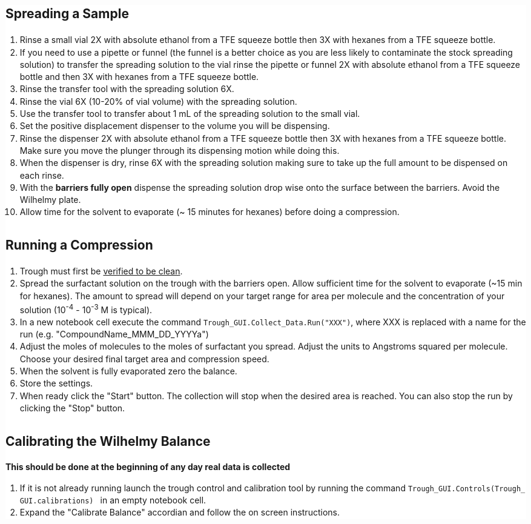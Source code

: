 ## Spreading a Sample
1. Rinse a small vial 2X with absolute ethanol from a TFE squeeze bottle 
   then 3X with hexanes from a TFE squeeze bottle.
2. If you need to use a pipette or funnel (the funnel is a better choice as 
   you are less likely to contaminate the stock spreading solution) to transfer 
   the spreading solution to the vial rinse the pipette or funnel 2X with 
   absolute ethanol from a TFE squeeze bottle and then 3X with hexanes from 
   a TFE squeeze bottle.
3. Rinse the transfer tool with the spreading solution 6X.
4. Rinse the vial 6X (10-20% of vial volume) with the spreading solution.
5. Use the transfer tool to transfer about 1 mL of the spreading solution to 
   the small vial.
6. Set the positive displacement dispenser to the volume you will be 
   dispensing.
7. Rinse the dispenser 2X with absolute ethanol from a TFE squeeze bottle 
   then 3X with hexanes from a TFE squeeze bottle. Make sure you move the 
   plunger through its dispensing motion while doing this.
8. When the dispenser is dry, rinse 6X with the spreading solution making 
   sure to take up the full amount to be dispensed on each rinse.
9. With the **barriers fully open** dispense the spreading solution drop wise 
   onto the surface between the barriers. Avoid the Wilhelmy plate.
10. Allow time for the solvent to evaporate (~ 15 minutes for hexanes) 
    before doing a compression.

## Running a Compression
1. Trough must first be
   [verified to be clean](#checking-trough-and-subphase-cleanliness).
2. Spread the surfactant solution on the trough with the barriers open. 
   Allow sufficient time for the solvent to evaporate (~15 min for hexanes). 
   The amount to spread will depend on your target range for area per 
   molecule and the concentration of your solution (10<sup>-4</sup> - 
   10<sup>-3</sup> M is typical).
3. In a new notebook cell execute the command 
   `Trough_GUI.Collect_Data.Run("XXX")`, where XXX is replaced with a 
       name for the run (e.g. "CompoundName_MMM_DD_YYYYa")
4. Adjust the moles of molecules to the moles of surfactant you spread. 
   Adjust the units to Angstroms squared per molecule. Choose your desired 
   final target area and compression speed.
5. When the solvent is fully evaporated zero the balance.
6. Store the settings.
7. When ready click the "Start" button. The collection will stop when the 
   desired area is reached. You can also stop the run by clicking the "Stop" 
   button.

## Calibrating the Wilhelmy Balance
**This should be done at the beginning of any day real data is collected**
1. If it is not already running launch the trough control and calibration 
   tool by running the command `Trough_GUI.Controls(Trough_GUI.calibrations)
   ` in an empty notebook cell.
2. Expand the "Calibrate Balance" accordian and follow the on screen 
   instructions.
